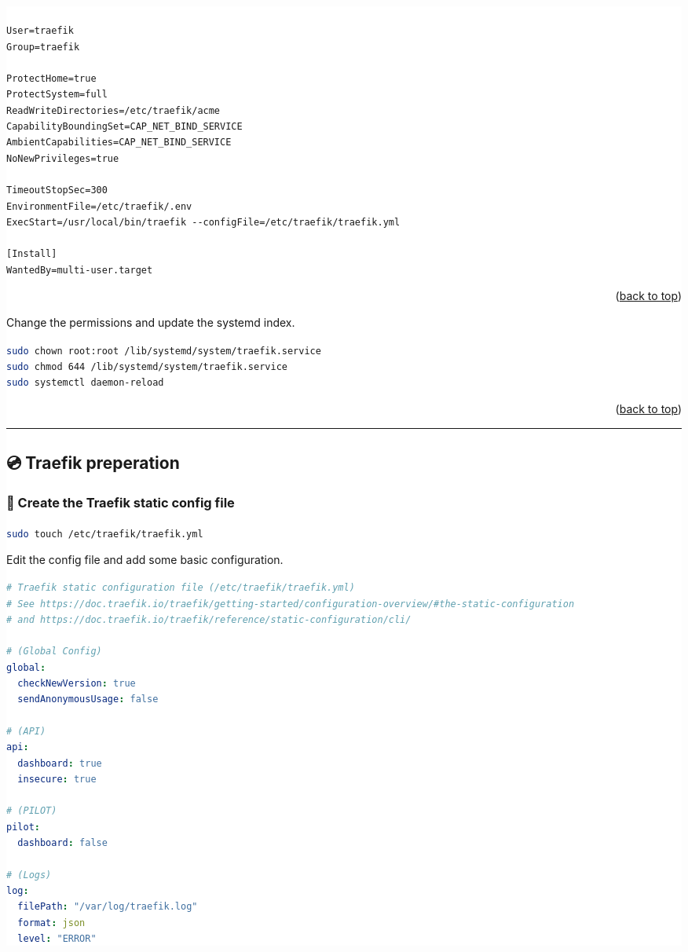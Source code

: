 ```

User=traefik
Group=traefik

ProtectHome=true
ProtectSystem=full
ReadWriteDirectories=/etc/traefik/acme
CapabilityBoundingSet=CAP_NET_BIND_SERVICE
AmbientCapabilities=CAP_NET_BIND_SERVICE
NoNewPrivileges=true

TimeoutStopSec=300
EnvironmentFile=/etc/traefik/.env
ExecStart=/usr/local/bin/traefik --configFile=/etc/traefik/traefik.yml

[Install]
WantedBy=multi-user.target
```

<p align="right">(<a href="#top">back to top</a>)</p>

Change the permissions and update the systemd index.
```bash
sudo chown root:root /lib/systemd/system/traefik.service
sudo chmod 644 /lib/systemd/system/traefik.service
sudo systemctl daemon-reload
```

<p align="right">(<a href="#top">back to top</a>)</p>

****
## :cd: Traefik preperation <a id="traefikPreperation"></a>
### :memo: Create the Traefik static config file<a id="staticConfig"></a>
```bash
sudo touch /etc/traefik/traefik.yml
```
Edit the config file and add some basic configuration.
```yml
# Traefik static configuration file (/etc/traefik/traefik.yml)
# See https://doc.traefik.io/traefik/getting-started/configuration-overview/#the-static-configuration
# and https://doc.traefik.io/traefik/reference/static-configuration/cli/

# (Global Config)
global:
  checkNewVersion: true
  sendAnonymousUsage: false

# (API)
api:
  dashboard: true
  insecure: true

# (PILOT)
pilot:
  dashboard: false

# (Logs)
log:
  filePath: "/var/log/traefik.log"
  format: json
  level: "ERROR"

```